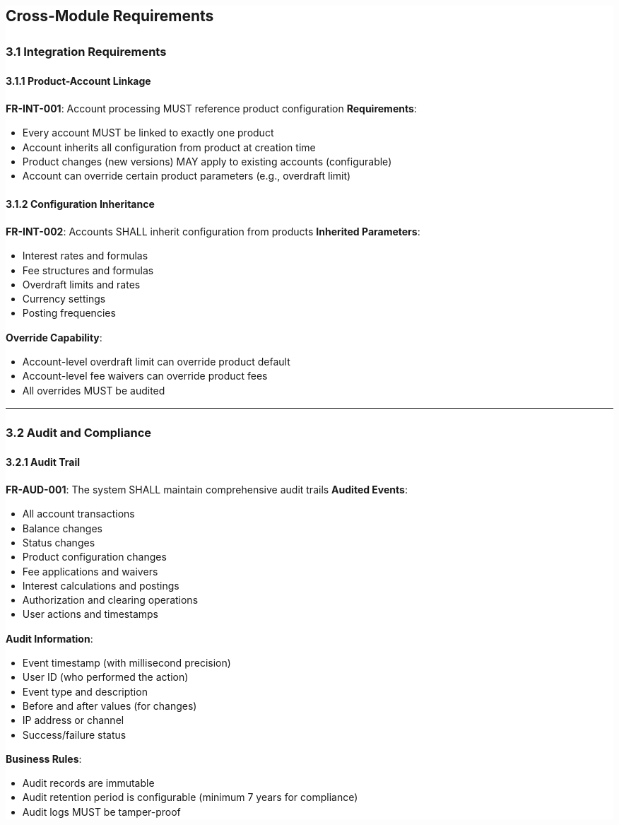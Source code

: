 
## Cross-Module Requirements

### 3.1 Integration Requirements

#### 3.1.1 Product-Account Linkage
**FR-INT-001**: Account processing MUST reference product configuration
**Requirements**:
- Every account MUST be linked to exactly one product
- Account inherits all configuration from product at creation time
- Product changes (new versions) MAY apply to existing accounts (configurable)
- Account can override certain product parameters (e.g., overdraft limit)

#### 3.1.2 Configuration Inheritance
**FR-INT-002**: Accounts SHALL inherit configuration from products
**Inherited Parameters**:
- Interest rates and formulas
- Fee structures and formulas
- Overdraft limits and rates
- Currency settings
- Posting frequencies

**Override Capability**:
- Account-level overdraft limit can override product default
- Account-level fee waivers can override product fees
- All overrides MUST be audited

---

### 3.2 Audit and Compliance

#### 3.2.1 Audit Trail
**FR-AUD-001**: The system SHALL maintain comprehensive audit trails
**Audited Events**:
- All account transactions
- Balance changes
- Status changes
- Product configuration changes
- Fee applications and waivers
- Interest calculations and postings
- Authorization and clearing operations
- User actions and timestamps

**Audit Information**:
- Event timestamp (with millisecond precision)
- User ID (who performed the action)
- Event type and description
- Before and after values (for changes)
- IP address or channel
- Success/failure status

**Business Rules**:
- Audit records are immutable
- Audit retention period is configurable (minimum 7 years for compliance)
- Audit logs MUST be tamper-proof
